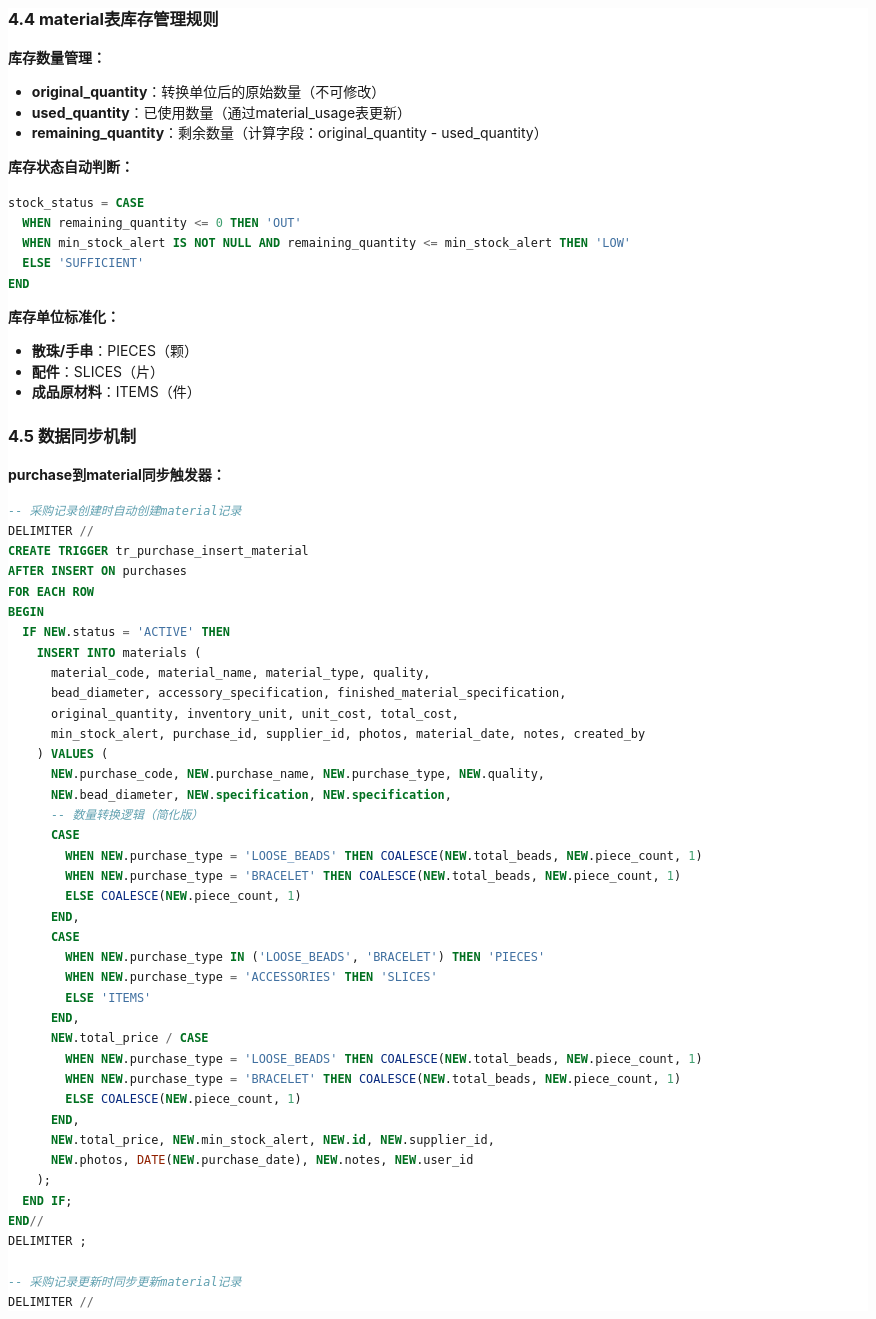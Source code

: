 ### 4.4 material表库存管理规则

**库存数量管理：**
- **original_quantity**：转换单位后的原始数量（不可修改）
- **used_quantity**：已使用数量（通过material_usage表更新）
- **remaining_quantity**：剩余数量（计算字段：original_quantity - used_quantity）

**库存状态自动判断：**
```sql
stock_status = CASE 
  WHEN remaining_quantity <= 0 THEN 'OUT'
  WHEN min_stock_alert IS NOT NULL AND remaining_quantity <= min_stock_alert THEN 'LOW'
  ELSE 'SUFFICIENT'
END
```

**库存单位标准化：**
- **散珠/手串**：PIECES（颗）
- **配件**：SLICES（片）
- **成品原材料**：ITEMS（件）

### 4.5 数据同步机制

**purchase到material同步触发器：**
```sql
-- 采购记录创建时自动创建material记录
DELIMITER //
CREATE TRIGGER tr_purchase_insert_material
AFTER INSERT ON purchases
FOR EACH ROW
BEGIN
  IF NEW.status = 'ACTIVE' THEN
    INSERT INTO materials (
      material_code, material_name, material_type, quality,
      bead_diameter, accessory_specification, finished_material_specification,
      original_quantity, inventory_unit, unit_cost, total_cost,
      min_stock_alert, purchase_id, supplier_id, photos, material_date, notes, created_by
    ) VALUES (
      NEW.purchase_code, NEW.purchase_name, NEW.purchase_type, NEW.quality,
      NEW.bead_diameter, NEW.specification, NEW.specification,
      -- 数量转换逻辑（简化版）
      CASE 
        WHEN NEW.purchase_type = 'LOOSE_BEADS' THEN COALESCE(NEW.total_beads, NEW.piece_count, 1)
        WHEN NEW.purchase_type = 'BRACELET' THEN COALESCE(NEW.total_beads, NEW.piece_count, 1)
        ELSE COALESCE(NEW.piece_count, 1)
      END,
      CASE 
        WHEN NEW.purchase_type IN ('LOOSE_BEADS', 'BRACELET') THEN 'PIECES'
        WHEN NEW.purchase_type = 'ACCESSORIES' THEN 'SLICES'
        ELSE 'ITEMS'
      END,
      NEW.total_price / CASE 
        WHEN NEW.purchase_type = 'LOOSE_BEADS' THEN COALESCE(NEW.total_beads, NEW.piece_count, 1)
        WHEN NEW.purchase_type = 'BRACELET' THEN COALESCE(NEW.total_beads, NEW.piece_count, 1)
        ELSE COALESCE(NEW.piece_count, 1)
      END,
      NEW.total_price, NEW.min_stock_alert, NEW.id, NEW.supplier_id,
      NEW.photos, DATE(NEW.purchase_date), NEW.notes, NEW.user_id
    );
  END IF;
END//
DELIMITER ;

-- 采购记录更新时同步更新material记录
DELIMITER //
```